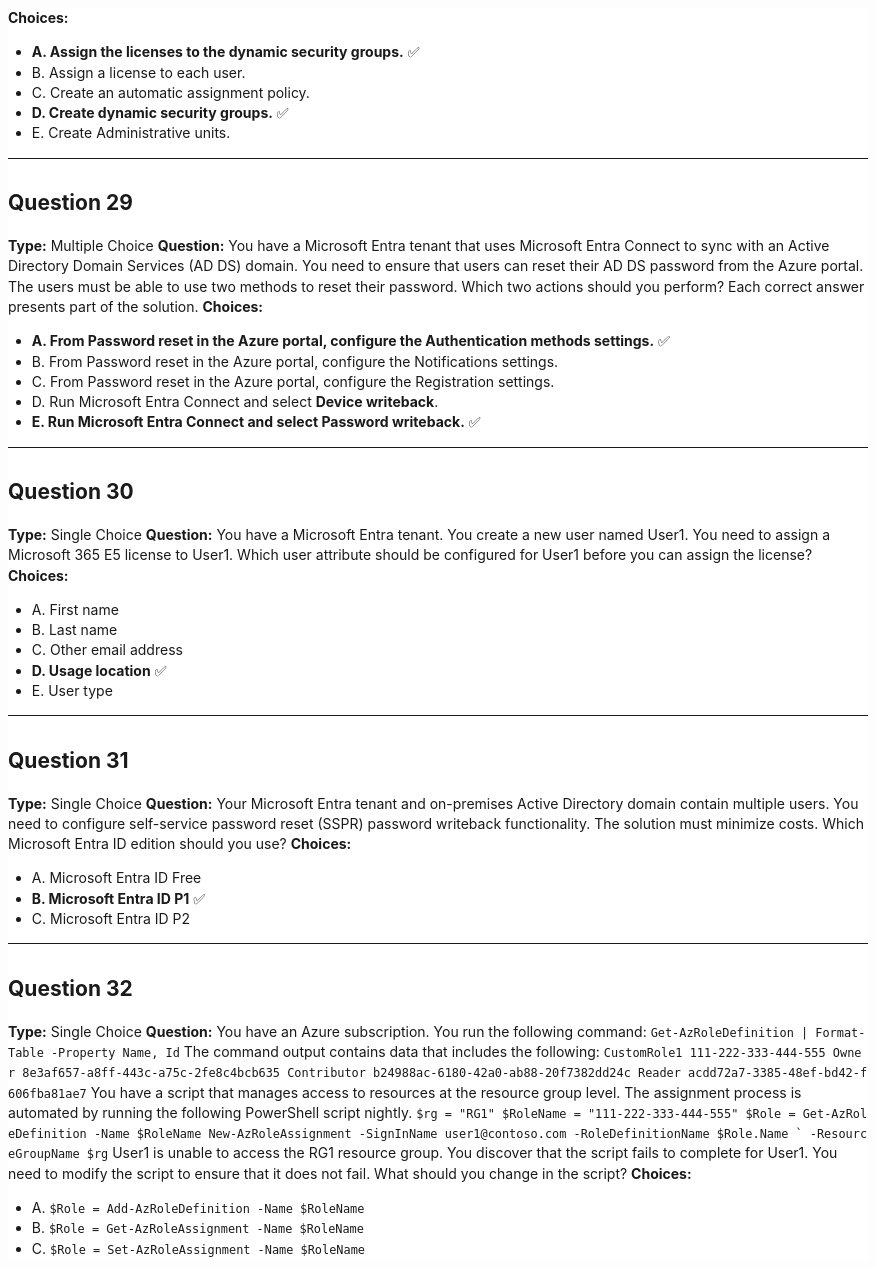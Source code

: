 **Choices:**
- **A. Assign the licenses to the dynamic security groups.** ✅
- B. Assign a license to each user.
- C. Create an automatic assignment policy.
- **D. Create dynamic security groups.** ✅
- E. Create Administrative units.
---
## Question 29
**Type:** Multiple Choice
**Question:** You have a Microsoft Entra tenant that uses Microsoft Entra Connect to sync with an Active Directory Domain Services (AD DS) domain. You need to ensure that users can reset their AD DS password from the Azure portal. The users must be able to use two methods to reset their password. Which two actions should you perform? Each correct answer presents part of the solution.
**Choices:**
- **A. From Password reset in the Azure portal, configure the Authentication methods settings.** ✅
- B. From Password reset in the Azure portal, configure the Notifications settings.
- C. From Password reset in the Azure portal, configure the Registration settings.
- D. Run Microsoft Entra Connect and select **Device writeback**.
- **E. Run Microsoft Entra Connect and select **Password writeback**.** ✅
---
## Question 30
**Type:** Single Choice
**Question:** You have a Microsoft Entra tenant. You create a new user named User1. You need to assign a Microsoft 365 E5 license to User1. Which user attribute should be configured for User1 before you can assign the license?
**Choices:**
- A. First name
- B. Last name
- C. Other email address
- **D. Usage location** ✅
- E. User type
---
## Question 31
**Type:** Single Choice
**Question:** Your Microsoft Entra tenant and on-premises Active Directory domain contain multiple users. You need to configure self-service password reset (SSPR) password writeback functionality. The solution must minimize costs. Which Microsoft Entra ID edition should you use?
**Choices:**
- A. Microsoft Entra ID Free
- **B. Microsoft Entra ID P1** ✅
- C. Microsoft Entra ID P2
---
## Question 32
**Type:** Single Choice
**Question:** You have an Azure subscription. You run the following command: `Get-AzRoleDefinition | Format-Table -Property Name, Id` The command output contains data that includes the following: ``` CustomRole1 111-222-333-444-555 Owner 8e3af657-a8ff-443c-a75c-2fe8c4bcb635 Contributor b24988ac-6180-42a0-ab88-20f7382dd24c Reader acdd72a7-3385-48ef-bd42-f606fba81ae7 ``` You have a script that manages access to resources at the resource group level. The assignment process is automated by running the following PowerShell script nightly. ``` $rg = "RG1" $RoleName = "111-222-333-444-555" $Role = Get-AzRoleDefinition -Name $RoleName New-AzRoleAssignment -SignInName user1@contoso.com -RoleDefinitionName $Role.Name ` -ResourceGroupName $rg ``` User1 is unable to access the RG1 resource group. You discover that the script fails to complete for User1. You need to modify the script to ensure that it does not fail. What should you change in the script?
**Choices:**
- A. `$Role = Add-AzRoleDefinition -Name $RoleName`
- B. `$Role = Get-AzRoleAssignment -Name $RoleName`
- C. `$Role = Set-AzRoleAssignment -Name $RoleName`